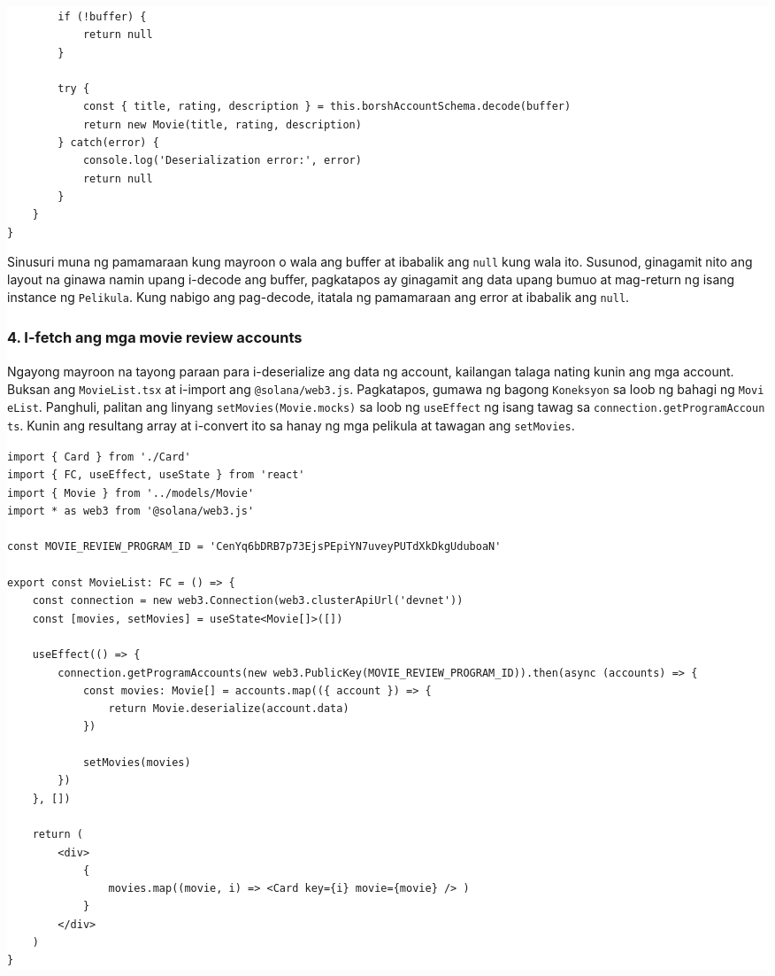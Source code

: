 ```tsx
		if (!buffer) {
			return null
		}

		try {
			const { title, rating, description } = this.borshAccountSchema.decode(buffer)
			return new Movie(title, rating, description)
		} catch(error) {
			console.log('Deserialization error:', error)
			return null
		}
	}
}
```

Sinusuri muna ng pamamaraan kung mayroon o wala ang buffer at ibabalik ang `null` kung wala ito. Susunod, ginagamit nito ang layout na ginawa namin upang i-decode ang buffer, pagkatapos ay ginagamit ang data upang bumuo at mag-return ng isang instance ng `Pelikula`. Kung nabigo ang pag-decode, itatala ng pamamaraan ang error at ibabalik ang `null`.

### 4. I-fetch ang mga movie review accounts

Ngayong mayroon na tayong paraan para i-deserialize ang data ng account, kailangan talaga nating kunin ang mga account. Buksan ang `MovieList.tsx` at i-import ang `@solana/web3.js`. Pagkatapos, gumawa ng bagong `Koneksyon` sa loob ng bahagi ng `MovieList`. Panghuli, palitan ang linyang `setMovies(Movie.mocks)` sa loob ng `useEffect` ng isang tawag sa `connection.getProgramAccounts`. Kunin ang resultang array at i-convert ito sa hanay ng mga pelikula at tawagan ang `setMovies`.

```tsx
import { Card } from './Card'
import { FC, useEffect, useState } from 'react'
import { Movie } from '../models/Movie'
import * as web3 from '@solana/web3.js'

const MOVIE_REVIEW_PROGRAM_ID = 'CenYq6bDRB7p73EjsPEpiYN7uveyPUTdXkDkgUduboaN'

export const MovieList: FC = () => {
	const connection = new web3.Connection(web3.clusterApiUrl('devnet'))
	const [movies, setMovies] = useState<Movie[]>([])

	useEffect(() => {
		connection.getProgramAccounts(new web3.PublicKey(MOVIE_REVIEW_PROGRAM_ID)).then(async (accounts) => {
			const movies: Movie[] = accounts.map(({ account }) => {
				return Movie.deserialize(account.data)
			})

			setMovies(movies)
		})
	}, [])

	return (
		<div>
			{
				movies.map((movie, i) => <Card key={i} movie={movie} /> )
			}
		</div>
	)
}
```
